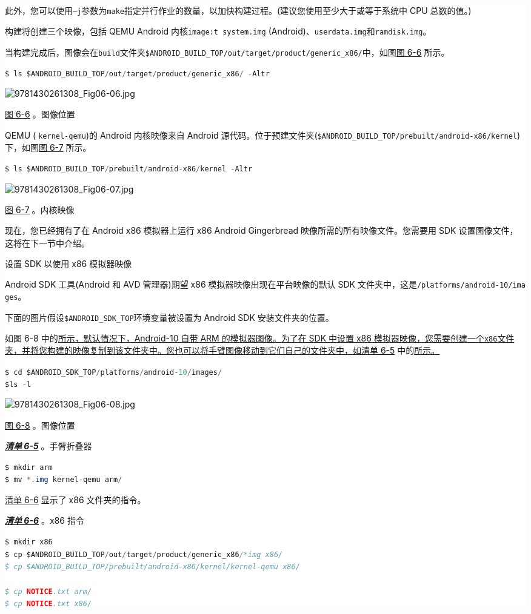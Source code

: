 此外，您可以使用`–j`参数为`make`指定并行作业的数量，以加快构建过程。(建议您使用至少大于或等于系统中 CPU 总数的值。)

构建将创建三个映像，包括 QEMU Android 内核`image:t system.img` (Android)、`userdata.img`和`ramdisk.img`。

当构建完成后，图像会在`build`文件夹`$ANDROID_BUILD_TOP/out/target/product/generic_x86/`中，如图[图 6-6](#Fig6) 所示。

```java
$ ls $ANDROID_BUILD_TOP/out/target/product/generic_x86/ -Altr
```

![9781430261308_Fig06-06.jpg](images/9781430261308_Fig06-06.jpg)

[图 6-6](#_Fig6) 。图像位置

QEMU ( `kernel-qemu`)的 Android 内核映像来自 Android 源代码。位于预建文件夹(`$ANDROID_BUILD_TOP/prebuilt/android-x86/kernel`)下，如图[图 6-7](#Fig7) 所示。

```java
$ ls $ANDROID_BUILD_TOP/prebuilt/android-x86/kernel -Altr
```

![9781430261308_Fig06-07.jpg](images/9781430261308_Fig06-07.jpg)

[图 6-7](#_Fig7) 。内核映像

现在，您已经拥有了在 Android x86 模拟器上运行 x86 Android Gingerbread 映像所需的所有映像文件。您需要用 SDK 设置图像文件，这将在下一节中介绍。

设置 SDK 以使用 x86 模拟器映像

Android SDK 工具(Android 和 AVD 管理器)期望 x86 模拟器映像出现在平台映像的默认 SDK 文件夹中，这是`/platforms/android-10/images`。

下面的图片假设`$ANDROID_SDK_TOP`环境变量被设置为 Android SDK 安装文件夹的位置。

如图 6-8 中的[所示，默认情况下，Android-10 自带 ARM 的模拟器图像。为了在 SDK 中设置 x86 模拟器映像，您需要创建一个`x86`文件夹，并将您构建的映像复制到该文件夹中。您也可以将手臂图像移动到它们自己的文件夹中，如清单 6-5](#Fig8) 中的[所示。](#list5)

```java
$ cd $ANDROID_SDK_TOP/platforms/android-10/images/
$ls -l
```

![9781430261308_Fig06-08.jpg](images/9781430261308_Fig06-08.jpg)

[图 6-8](#_Fig8) 。图像位置

***[清单 6-5](#_list5)*** 。手臂折叠器

```java
$ mkdir arm
$ mv *.img kernel-qemu arm/
```

[清单 6-6](#list6) 显示了 x86 文件夹的指令。

***[清单 6-6](#_list6)*** 。x86 指令

```java
$ mkdir x86
$ cp $ANDROID_BUILD_TOP/out/target/product/generic_x86/*img x86/
$ cp $ANDROID_BUILD_TOP/prebuilt/android-x86/kernel/kernel-qemu x86/

$ cp NOTICE.txt arm/
$ cp NOTICE.txt x86/
```
